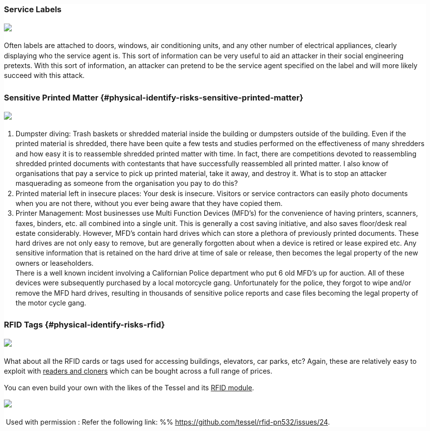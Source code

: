 ### Service Labels

![](images/ThreatTags/easy-common-difficult-moderate.png)

Often labels are attached to doors, windows, air conditioning units, and any other number of electrical appliances, clearly displaying who the service agent is. This sort of information can be very useful to aid an attacker in their social engineering pretexts. With this sort of information, an attacker can pretend to be the service agent specified on the label and will more likely succeed with this attack.

### Sensitive Printed Matter {#physical-identify-risks-sensitive-printed-matter}

![](images/ThreatTags/average-common-difficult-moderate.png)

1. Dumpster diving: Trash baskets or shredded material inside the building or dumpsters outside of the building. Even if the printed material is shredded, there have been quite a few tests and studies performed on the effectiveness of many shredders and how easy it is to reassemble shredded printed matter with time. In fact, there are competitions devoted to reassembling shredded printed documents with contestants that have successfully reassembled all printed matter. I also know of organisations that pay a service to pick up printed material, take it away, and destroy it. What is to stop an attacker masquerading as someone from the organisation you pay to do this?
2. Printed material left in insecure places: Your desk is insecure. Visitors or service contractors can easily photo documents when you are not there, without you ever being aware that they have copied them.
3. Printer Management: Most businesses use Multi Function Devices (MFD’s) for the convenience of having printers, scanners, faxes, binders, etc. all combined into a single unit. This is generally a cost saving initiative, and also saves floor/desk real estate considerably. However, MFD’s contain hard drives which can store a plethora of previously printed documents. These hard drives are not only easy to remove, but are generally forgotten about when a device is retired or lease expired etc. Any sensitive information that is retained on the hard drive at time of sale or release, then becomes the legal property of the new owners or leaseholders.  
There is a well known incident involving a Californian Police department who put 6 old MFD’s up for auction. All of these devices were subsequently purchased by a local motorcycle gang. Unfortunately for the police, they forgot to wipe and/or remove the MFD hard drives, resulting in thousands of sensitive police reports and case files becoming the legal property of the motor cycle gang.

### RFID Tags {#physical-identify-risks-rfid}

![](images/ThreatTags/average-uncommon-easy-severe.png)

What about all the RFID cards or tags used for accessing buildings, elevators, car parks, etc? Again, these are relatively easy to exploit with [readers and cloners](http://hackerwarehouse.com/product/proxmark3-kit/) which can be bought across a full range of prices.

You can even build your own with the likes of the Tessel and its [RFID module](https://tessel.io/modules#module-rfid).

![](images/tesselRFID.jpg)

 Used with permission : Refer the following link: %% https://github.com/tessel/rfid-pn532/issues/24.
